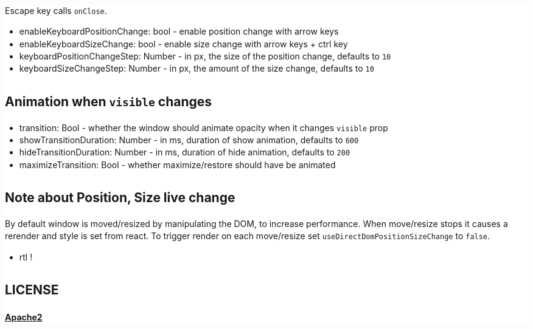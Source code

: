 Escape key calls `onClose`.

* enableKeyboardPositionChange: bool - enable position change with arrow keys
* enableKeyboardSizeChange: bool - enable size change with arrow keys + ctrl key
* keyboardPositionChangeStep: Number - in px, the size of the position change, defaults to `10`
* keyboardSizeChangeStep: Number - in px, the amount of the size change, defaults to `10`

## Animation when `visible` changes

- transition: Bool - whether the window should animate opacity when it changes `visible` prop
- showTransitionDuration: Number - in ms, duration of show animation, defaults to `600`
- hideTransitionDuration: Number - in ms, duration of hide animation, defaults to `200`
- maximizeTransition: Bool - whether maximize/restore should have be animated

## Note about Position, Size live change
By default window is moved/resized by manipulating the DOM, to increase performance.
When move/resize stops it causes a rerender and style is set from react.
To trigger render on each move/resize set `useDirectDomPositionSizeChange` to `false`.

- rtl !

## LICENSE

#### [Apache2](./LICENSE)
